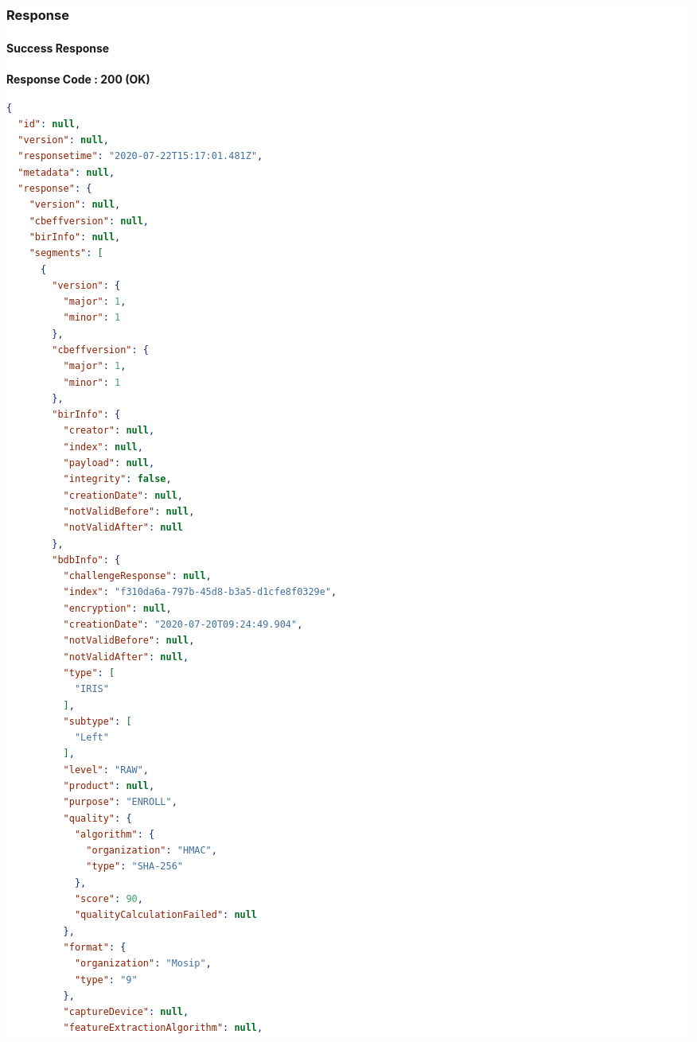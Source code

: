 
### Response

#### Success Response
**Response Code : 200 (OK)**
```JSON
{
  "id": null,
  "version": null,
  "responsetime": "2020-07-22T15:17:01.481Z",
  "metadata": null,
  "response": {
    "version": null,
    "cbeffversion": null,
    "birInfo": null,
    "segments": [
      {
        "version": {
          "major": 1,
          "minor": 1
        },
        "cbeffversion": {
          "major": 1,
          "minor": 1
        },
        "birInfo": {
          "creator": null,
          "index": null,
          "payload": null,
          "integrity": false,
          "creationDate": null,
          "notValidBefore": null,
          "notValidAfter": null
        },
        "bdbInfo": {
          "challengeResponse": null,
          "index": "f310da6a-797b-45d8-b3a5-d1cfe8f0329e",
          "encryption": null,
          "creationDate": "2020-07-20T09:24:49.904",
          "notValidBefore": null,
          "notValidAfter": null,
          "type": [
            "IRIS"
          ],
          "subtype": [
            "Left"
          ],
          "level": "RAW",
          "product": null,
          "purpose": "ENROLL",
          "quality": {
            "algorithm": {
              "organization": "HMAC",
              "type": "SHA-256"
            },
            "score": 90,
            "qualityCalculationFailed": null
          },
          "format": {
            "organization": "Mosip",
            "type": "9"
          },
          "captureDevice": null,
          "featureExtractionAlgorithm": null,
```